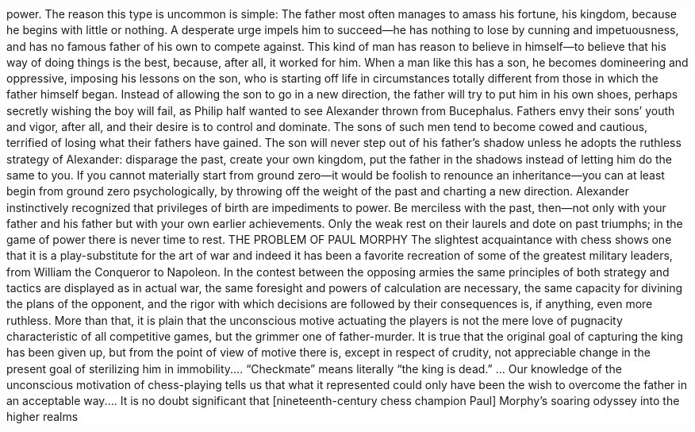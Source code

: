 power. The reason this type is uncommon is simple: The father most often
manages to amass his fortune, his kingdom, because he begins with little or
nothing. A desperate urge impels him to succeed—he has nothing to lose by
cunning and impetuousness, and has no famous father of his own to
compete against. This kind of man has reason to believe in himself—to
believe that his way of doing things is the best, because, after all, it worked
for him.
When a man like this has a son, he becomes domineering and oppressive,
imposing his lessons on the son, who is starting off life in circumstances
totally different from those in which the father himself began. Instead of
allowing the son to go in a new direction, the father will try to put him in
his own shoes, perhaps secretly wishing the boy will fail, as Philip half
wanted to see Alexander thrown from Bucephalus. Fathers envy their sons’
youth and vigor, after all, and their desire is to control and dominate. The
sons of such men tend to become cowed and cautious, terrified of losing
what their fathers have gained.
The son will never step out of his father’s shadow unless he adopts the
ruthless strategy of Alexander: disparage the past, create your own
kingdom, put the father in the shadows instead of letting him do the same to
you. If you cannot materially start from ground zero—it would be foolish to
renounce an inheritance—you can at least begin from ground zero
psychologically, by throwing off the weight of the past and charting a new
direction. Alexander instinctively recognized that privileges of birth are
impediments to power. Be merciless with the past, then—not only with your
father and his father but with your own earlier achievements. Only the weak
rest on their laurels and dote on past triumphs; in the game of power there is
never time to rest.
THE PROBLEM OF PAUL MORPHY
The slightest acquaintance with chess shows one that it is a play-substitute
for the art of war and indeed it has been a favorite recreation of some of the
greatest military leaders, from William the Conqueror to Napoleon. In the
contest between the opposing armies the same principles of both strategy
and tactics are displayed as in actual war, the same foresight and powers of
calculation are necessary, the same capacity for divining the plans of the
opponent, and the rigor with which decisions are followed by their
consequences is, if anything, even more ruthless. More than that, it is plain
that the unconscious motive actuating the players is not the mere love of
pugnacity characteristic of all competitive games, but the grimmer one of
father-murder. It is true that the original goal of capturing the king has been
given up, but from the point of view of motive there is, except in respect of
crudity, not appreciable change in the present goal of sterilizing him in
immobility.... “Checkmate” means literally “the king is dead.” ... Our
knowledge of the unconscious motivation of chess-playing tells us that what
it represented could only have been the wish to overcome the father in an
acceptable way.... It is no doubt significant that [nineteenth-century chess
champion Paul] Morphy’s soaring odyssey into the higher realms 